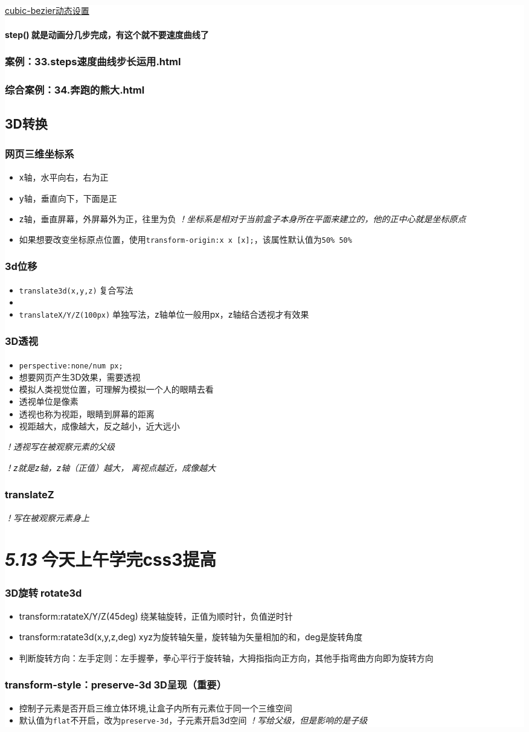 [cubic-bezier动态设置](http://yisibl.github.io/cubic-bezier/)

#### step()     就是动画分几步完成，有这个就不要速度曲线了
### 案例：33.steps速度曲线步长运用.html
### 综合案例：34.奔跑的熊大.html

## 3D转换
### 网页三维坐标系
- x轴，水平向右，右为正
- y轴，垂直向下，下面是正
- z轴，垂直屏幕，外屏幕外为正，往里为负
*！坐标系是相对于当前盒子本身所在平面来建立的，他的正中心就是坐标原点*

- 如果想要改变坐标原点位置，使用`transform-origin:x x [x];`，该属性默认值为`50% 50%`

### 3d位移
- `translate3d(x,y,z)`        复合写法  
- 
- `translateX/Y/Z(100px)`     单独写法，z轴单位一般用px，z轴结合透视才有效果
  
### 3D透视
- `perspective:none/num px;`
- 想要网页产生3D效果，需要透视
- 模拟人类视觉位置，可理解为模拟一个人的眼睛去看
- 透视单位是像素
- 透视也称为视距，眼睛到屏幕的距离
- 视距越大，成像越大，反之越小，近大远小
  

*！透视写在被观察元素的父级*

*！z就是z轴，z轴（正值）越大， 离视点越近，成像越大*

### translateZ

*！写在被观察元素身上*


*5.13*
今天上午学完css3提高
===

### 3D旋转  rotate3d

- transform:ratateX/Y/Z(45deg)    绕某轴旋转，正值为顺时针，负值逆时针
- transform:ratate3d(x,y,z,deg)    xyz为旋转轴矢量，旋转轴为矢量相加的和，deg是旋转角度
  
- 判断旋转方向：左手定则：左手握拳，拳心平行于旋转轴，大拇指指向正方向，其他手指弯曲方向即为旋转方向

### transform-style：preserve-3d 3D呈现（重要）

- 控制子元素是否开启三维立体环境,让盒子内所有元素位于同一个三维空间
- 默认值为`flat`不开启，改为`preserve-3d`，子元素开启3d空间
  *！写给父级，但是影响的是子级*
